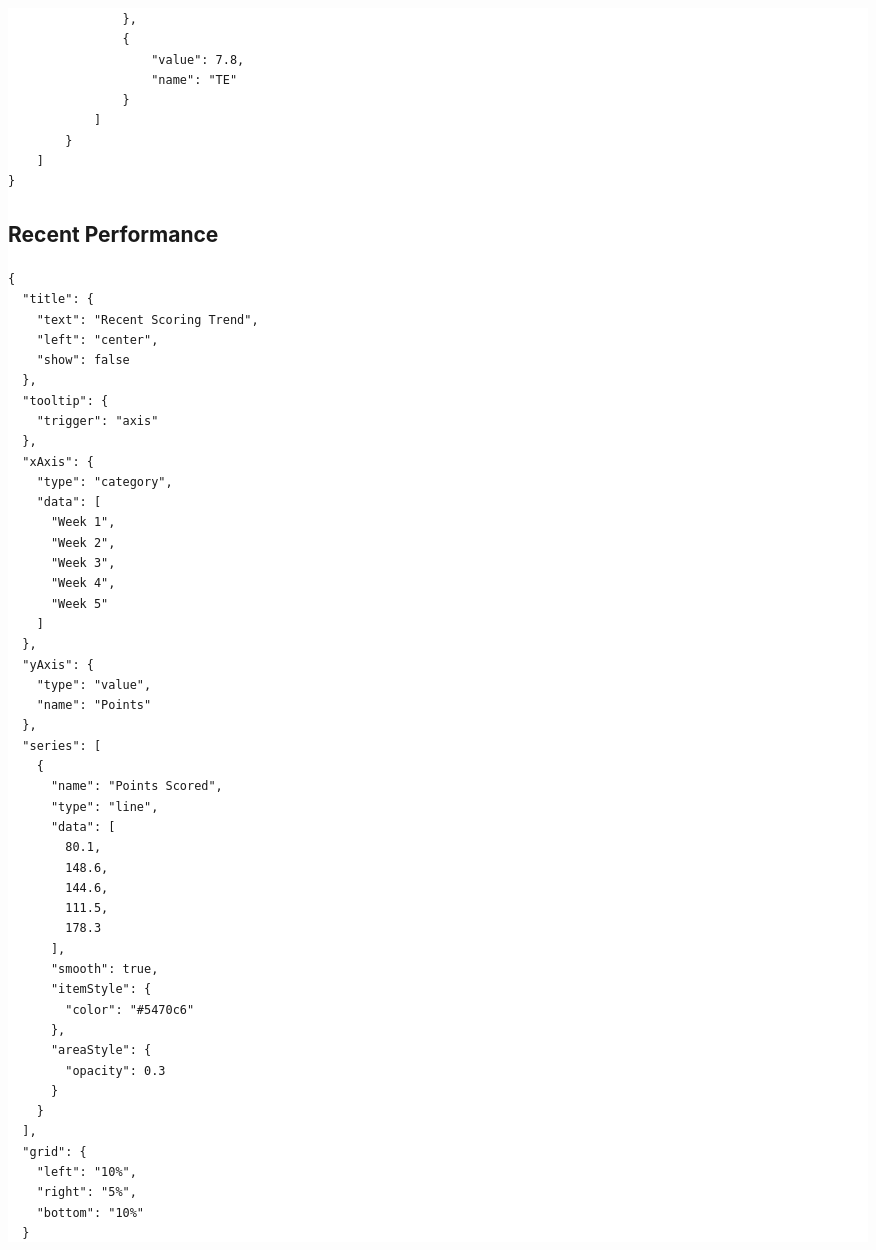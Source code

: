 ```echarts
                },
                {
                    "value": 7.8,
                    "name": "TE"
                }
            ]
        }
    ]
}
```



## Recent Performance

```echarts
{
  "title": {
    "text": "Recent Scoring Trend",
    "left": "center",
    "show": false
  },
  "tooltip": {
    "trigger": "axis"
  },
  "xAxis": {
    "type": "category",
    "data": [
      "Week 1",
      "Week 2",
      "Week 3",
      "Week 4",
      "Week 5"
    ]
  },
  "yAxis": {
    "type": "value",
    "name": "Points"
  },
  "series": [
    {
      "name": "Points Scored",
      "type": "line",
      "data": [
        80.1,
        148.6,
        144.6,
        111.5,
        178.3
      ],
      "smooth": true,
      "itemStyle": {
        "color": "#5470c6"
      },
      "areaStyle": {
        "opacity": 0.3
      }
    }
  ],
  "grid": {
    "left": "10%",
    "right": "5%",
    "bottom": "10%"
  }
```